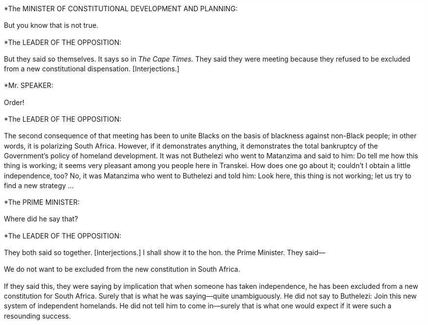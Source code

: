 </speech>

<speech by="#minister_of_constitutional_development_and_planning">

<from>*The <person refersTo="hansard_za">MINISTER OF CONSTITUTIONAL DEVELOPMENT AND PLANNING</person>:</from>

<p>But you know that is not true.</p>

</speech>

<speech by="#leader_of_the_opposition">

<from>*The <person refersTo="hansard_za">LEADER OF THE OPPOSITION</person>:</from>

<p>But they said so themselves. It says so in <i>The Cape Times.</i> They said they were meeting because they refused to be excluded from a new constitutional dispensation. [Interjections.]</p>

</speech>

<speech by="#speaker">

<from>*Mr. <person refersTo="hansard_za">SPEAKER</person>:</from>

<p>Order!</p>

</speech>

<speech by="#leader_of_the_opposition">

<from>*The <person refersTo="hansard_za">LEADER OF THE OPPOSITION</person>:</from>

<p>The second consequence of that meeting has been to unite Blacks on the basis of blackness <span class="col_33-34" refersTo="page_0045"/>against non-Black people; in other words, it is polarizing South Africa. However, if it demonstrates anything, it demonstrates the total bankruptcy of the Government&#x2019;s policy of homeland development. It was not Buthelezi who went to Matanzima and said to him: Do tell me how this thing is working; it seems very pleasant among you people here in Transkei. How does one go about it; couldn&#x2019;t I obtain a little independence, too? No, it was Matanzima who went to Buthelezi and told him: Look here, this thing is not working; let us try to find a new strategy &#x2026;</p>

</speech>

<speech by="#prime_minister">

<from>*The <person refersTo="hansard_za">PRIME MINISTER</person>:</from>

<p>Where did he say that?</p>

</speech>

<speech by="#leader_of_the_opposition">

<from>*The <person refersTo="hansard_za">LEADER OF THE OPPOSITION</person>:</from>

<p>They both said so together. [Interjections.] I shall show it to the hon. the Prime Minister. They said&#x2014;</p>

<block name="quote">We do not want to be excluded from the new constitution in South Africa.</block>

<p>If they said this, they were saying by implication that when someone has taken independence, he has been excluded from a new constitution for South Africa. Surely that is what he was saying&#x2014;quite unambiguously. He did not say to Buthelezi: Join this new system of independent homelands. He did not tell him to come in&#x2014;surely that is what one would expect if it were such a resounding success.</p>
